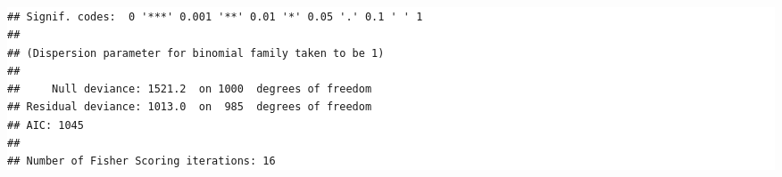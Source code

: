     ## Signif. codes:  0 '***' 0.001 '**' 0.01 '*' 0.05 '.' 0.1 ' ' 1
    ## 
    ## (Dispersion parameter for binomial family taken to be 1)
    ## 
    ##     Null deviance: 1521.2  on 1000  degrees of freedom
    ## Residual deviance: 1013.0  on  985  degrees of freedom
    ## AIC: 1045
    ## 
    ## Number of Fisher Scoring iterations: 16
